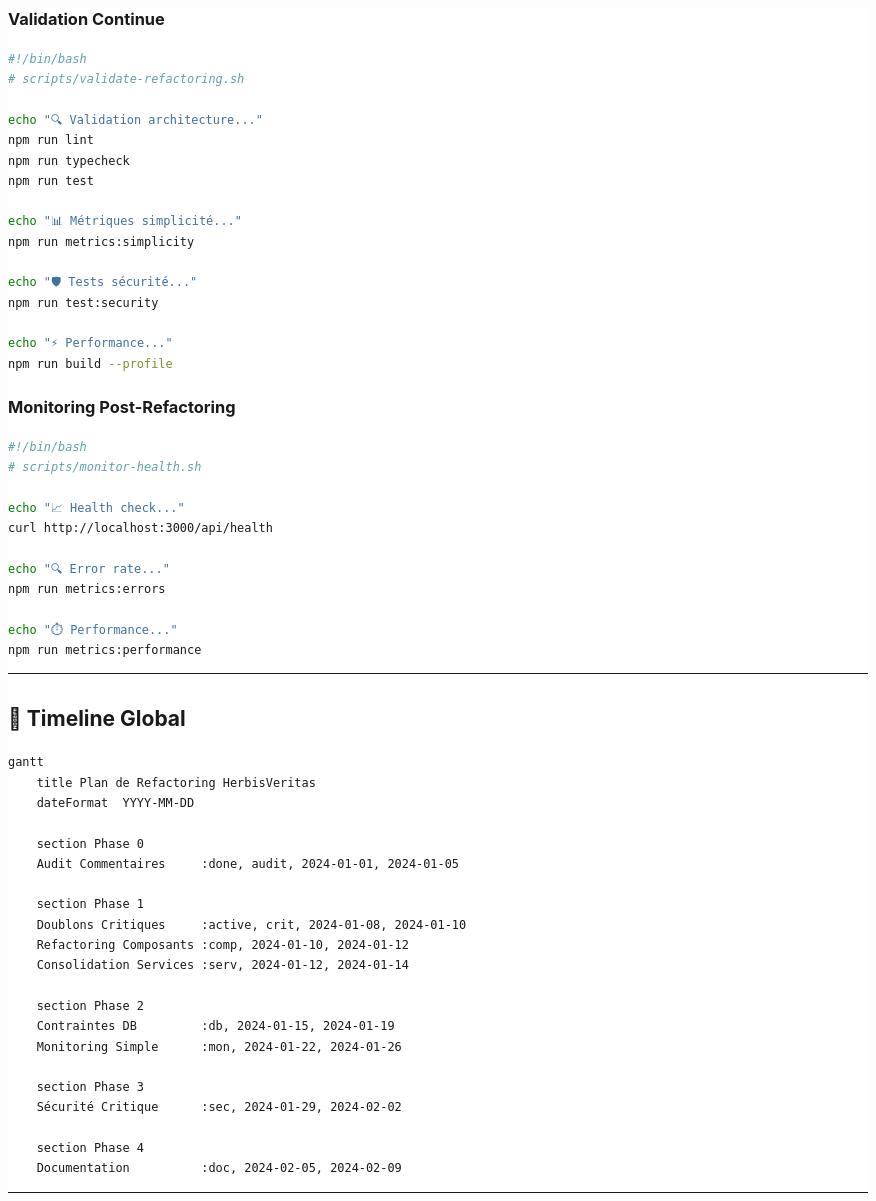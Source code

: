 ### Validation Continue
```bash
#!/bin/bash
# scripts/validate-refactoring.sh

echo "🔍 Validation architecture..."
npm run lint
npm run typecheck
npm run test

echo "📊 Métriques simplicité..."
npm run metrics:simplicity

echo "🛡️ Tests sécurité..."
npm run test:security

echo "⚡ Performance..."
npm run build --profile
```

### Monitoring Post-Refactoring
```bash
#!/bin/bash
# scripts/monitor-health.sh

echo "📈 Health check..."
curl http://localhost:3000/api/health

echo "🔍 Error rate..."
npm run metrics:errors

echo "⏱️ Performance..."
npm run metrics:performance
```

---

## 📅 Timeline Global

```mermaid
gantt
    title Plan de Refactoring HerbisVeritas
    dateFormat  YYYY-MM-DD
    
    section Phase 0
    Audit Commentaires     :done, audit, 2024-01-01, 2024-01-05
    
    section Phase 1
    Doublons Critiques     :active, crit, 2024-01-08, 2024-01-10
    Refactoring Composants :comp, 2024-01-10, 2024-01-12
    Consolidation Services :serv, 2024-01-12, 2024-01-14
    
    section Phase 2
    Contraintes DB         :db, 2024-01-15, 2024-01-19
    Monitoring Simple      :mon, 2024-01-22, 2024-01-26
    
    section Phase 3
    Sécurité Critique      :sec, 2024-01-29, 2024-02-02
    
    section Phase 4
    Documentation          :doc, 2024-02-05, 2024-02-09
```

---